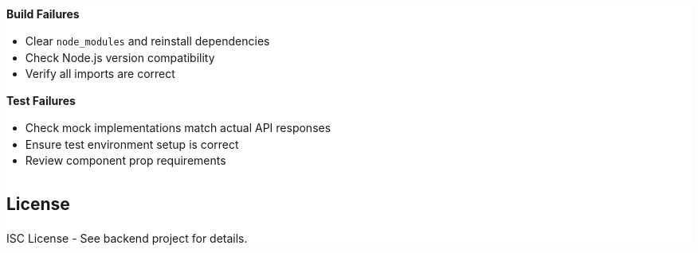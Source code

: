 **Build Failures**
- Clear `node_modules` and reinstall dependencies
- Check Node.js version compatibility
- Verify all imports are correct

**Test Failures**
- Check mock implementations match actual API responses
- Ensure test environment setup is correct
- Review component prop requirements

## License

ISC License - See backend project for details.